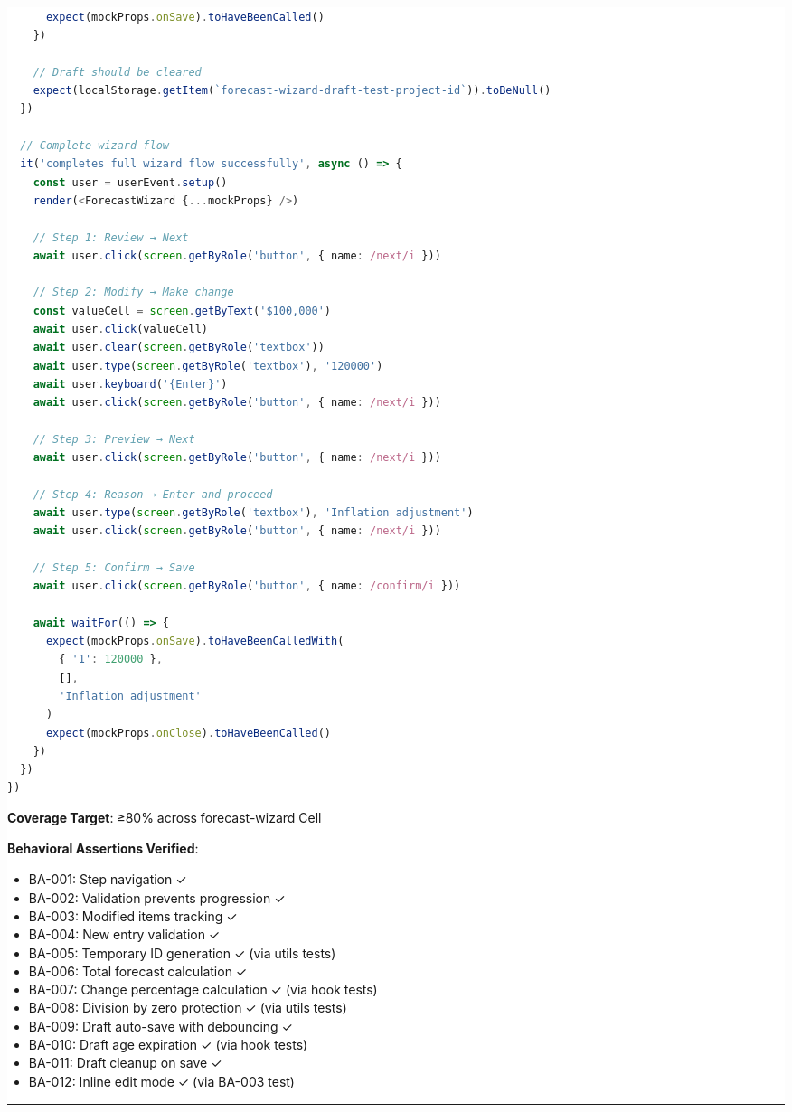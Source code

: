 ```typescript
      expect(mockProps.onSave).toHaveBeenCalled()
    })
    
    // Draft should be cleared
    expect(localStorage.getItem(`forecast-wizard-draft-test-project-id`)).toBeNull()
  })
  
  // Complete wizard flow
  it('completes full wizard flow successfully', async () => {
    const user = userEvent.setup()
    render(<ForecastWizard {...mockProps} />)
    
    // Step 1: Review → Next
    await user.click(screen.getByRole('button', { name: /next/i }))
    
    // Step 2: Modify → Make change
    const valueCell = screen.getByText('$100,000')
    await user.click(valueCell)
    await user.clear(screen.getByRole('textbox'))
    await user.type(screen.getByRole('textbox'), '120000')
    await user.keyboard('{Enter}')
    await user.click(screen.getByRole('button', { name: /next/i }))
    
    // Step 3: Preview → Next
    await user.click(screen.getByRole('button', { name: /next/i }))
    
    // Step 4: Reason → Enter and proceed
    await user.type(screen.getByRole('textbox'), 'Inflation adjustment')
    await user.click(screen.getByRole('button', { name: /next/i }))
    
    // Step 5: Confirm → Save
    await user.click(screen.getByRole('button', { name: /confirm/i }))
    
    await waitFor(() => {
      expect(mockProps.onSave).toHaveBeenCalledWith(
        { '1': 120000 },
        [],
        'Inflation adjustment'
      )
      expect(mockProps.onClose).toHaveBeenCalled()
    })
  })
})
```

**Coverage Target**: ≥80% across forecast-wizard Cell

**Behavioral Assertions Verified**:
- BA-001: Step navigation ✓
- BA-002: Validation prevents progression ✓
- BA-003: Modified items tracking ✓
- BA-004: New entry validation ✓
- BA-005: Temporary ID generation ✓ (via utils tests)
- BA-006: Total forecast calculation ✓
- BA-007: Change percentage calculation ✓ (via hook tests)
- BA-008: Division by zero protection ✓ (via utils tests)
- BA-009: Draft auto-save with debouncing ✓
- BA-010: Draft age expiration ✓ (via hook tests)
- BA-011: Draft cleanup on save ✓
- BA-012: Inline edit mode ✓ (via BA-003 test)

---